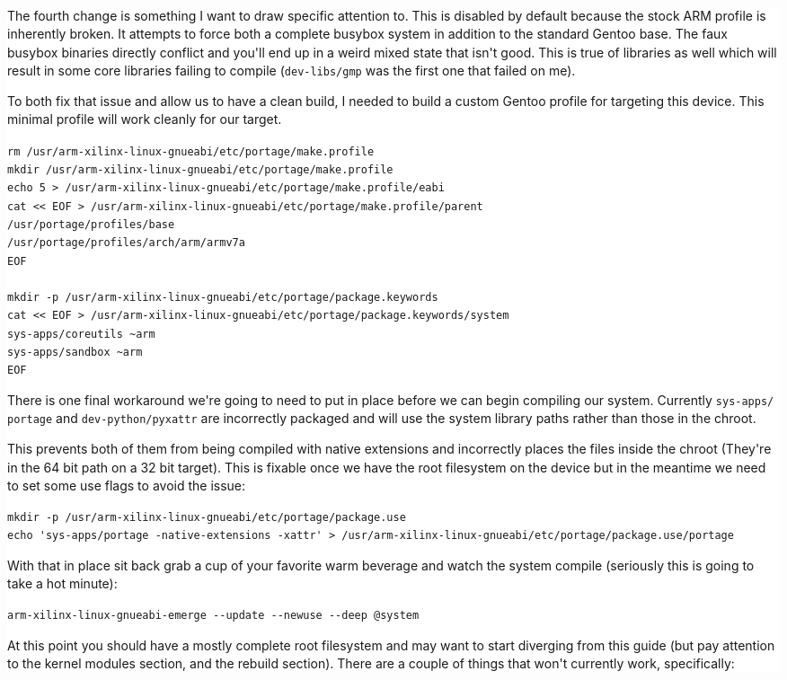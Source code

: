 The fourth change is something I want to draw specific attention to. This is
disabled by default because the stock ARM profile is inherently broken. It
attempts to force both a complete busybox system in addition to the standard
Gentoo base. The faux busybox binaries directly conflict and you'll end up in a
weird mixed state that isn't good. This is true of libraries as well which will
result in some core libraries failing to compile (`dev-libs/gmp` was the first
one that failed on me).

To both fix that issue and allow us to have a clean build, I needed to build a
custom Gentoo profile for targeting this device. This minimal profile will work
cleanly for our target.

```
rm /usr/arm-xilinx-linux-gnueabi/etc/portage/make.profile
mkdir /usr/arm-xilinx-linux-gnueabi/etc/portage/make.profile
echo 5 > /usr/arm-xilinx-linux-gnueabi/etc/portage/make.profile/eabi
cat << EOF > /usr/arm-xilinx-linux-gnueabi/etc/portage/make.profile/parent
/usr/portage/profiles/base
/usr/portage/profiles/arch/arm/armv7a
EOF

mkdir -p /usr/arm-xilinx-linux-gnueabi/etc/portage/package.keywords
cat << EOF > /usr/arm-xilinx-linux-gnueabi/etc/portage/package.keywords/system
sys-apps/coreutils ~arm
sys-apps/sandbox ~arm
EOF
```

There is one final workaround we're going to need to put in place before we can
begin compiling our system. Currently `sys-apps/portage` and
`dev-python/pyxattr` are incorrectly packaged and will use the system library
paths rather than those in the chroot.

This prevents both of them from being compiled with native extensions and
incorrectly places the files inside the chroot (They're in the 64 bit path on a
32 bit target). This is fixable once we have the root filesystem on the device
but in the meantime we need to set some use flags to avoid the issue:

```
mkdir -p /usr/arm-xilinx-linux-gnueabi/etc/portage/package.use
echo 'sys-apps/portage -native-extensions -xattr' > /usr/arm-xilinx-linux-gnueabi/etc/portage/package.use/portage
```

With that in place sit back grab a cup of your favorite warm beverage and watch
the system compile (seriously this is going to take a hot minute):

```
arm-xilinx-linux-gnueabi-emerge --update --newuse --deep @system
```

At this point you should have a mostly complete root filesystem and may want to
start diverging from this guide (but pay attention to the kernel modules
section, and the rebuild section). There are a couple of things that won't
currently work, specifically:
